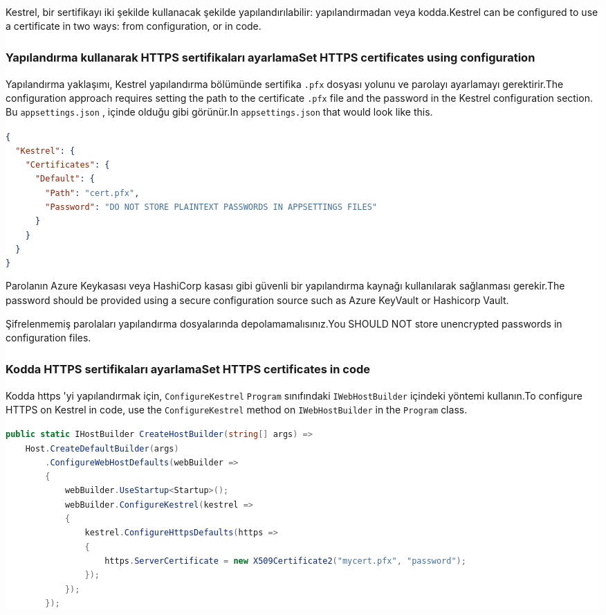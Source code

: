 <span data-ttu-id="5994f-158">Kestrel, bir sertifikayı iki şekilde kullanacak şekilde yapılandırılabilir: yapılandırmadan veya kodda.</span><span class="sxs-lookup"><span data-stu-id="5994f-158">Kestrel can be configured to use a certificate in two ways: from configuration, or in code.</span></span>

### <a name="set-https-certificates-using-configuration"></a><span data-ttu-id="5994f-159">Yapılandırma kullanarak HTTPS sertifikaları ayarlama</span><span class="sxs-lookup"><span data-stu-id="5994f-159">Set HTTPS certificates using configuration</span></span>

<span data-ttu-id="5994f-160">Yapılandırma yaklaşımı, Kestrel yapılandırma bölümünde sertifika `.pfx` dosyası yolunu ve parolayı ayarlamayı gerektirir.</span><span class="sxs-lookup"><span data-stu-id="5994f-160">The configuration approach requires setting the path to the certificate `.pfx` file and the password in the Kestrel configuration section.</span></span> <span data-ttu-id="5994f-161">Bu `appsettings.json` , içinde olduğu gibi görünür.</span><span class="sxs-lookup"><span data-stu-id="5994f-161">In `appsettings.json` that would look like this.</span></span>

```json
{
  "Kestrel": {
    "Certificates": {
      "Default": {
        "Path": "cert.pfx",
        "Password": "DO NOT STORE PLAINTEXT PASSWORDS IN APPSETTINGS FILES"
      }
    }
  }
}
```

<span data-ttu-id="5994f-162">Parolanın Azure Keykasası veya HashiCorp kasası gibi güvenli bir yapılandırma kaynağı kullanılarak sağlanması gerekir.</span><span class="sxs-lookup"><span data-stu-id="5994f-162">The password should be provided using a secure configuration source such as Azure KeyVault or Hashicorp Vault.</span></span>

<span data-ttu-id="5994f-163">Şifrelenmemiş parolaları yapılandırma dosyalarında depolamamalısınız.</span><span class="sxs-lookup"><span data-stu-id="5994f-163">You SHOULD NOT store unencrypted passwords in configuration files.</span></span>

### <a name="set-https-certificates-in-code"></a><span data-ttu-id="5994f-164">Kodda HTTPS sertifikaları ayarlama</span><span class="sxs-lookup"><span data-stu-id="5994f-164">Set HTTPS certificates in code</span></span>

<span data-ttu-id="5994f-165">Kodda https 'yi yapılandırmak için, `ConfigureKestrel` `Program` sınıfındaki `IWebHostBuilder` içindeki yöntemi kullanın.</span><span class="sxs-lookup"><span data-stu-id="5994f-165">To configure HTTPS on Kestrel in code, use the `ConfigureKestrel` method on `IWebHostBuilder` in the `Program` class.</span></span>

```csharp
public static IHostBuilder CreateHostBuilder(string[] args) =>
    Host.CreateDefaultBuilder(args)
        .ConfigureWebHostDefaults(webBuilder =>
        {
            webBuilder.UseStartup<Startup>();
            webBuilder.ConfigureKestrel(kestrel =>
            {
                kestrel.ConfigureHttpsDefaults(https =>
                {
                    https.ServerCertificate = new X509Certificate2("mycert.pfx", "password");
                });
            });
        });
```
